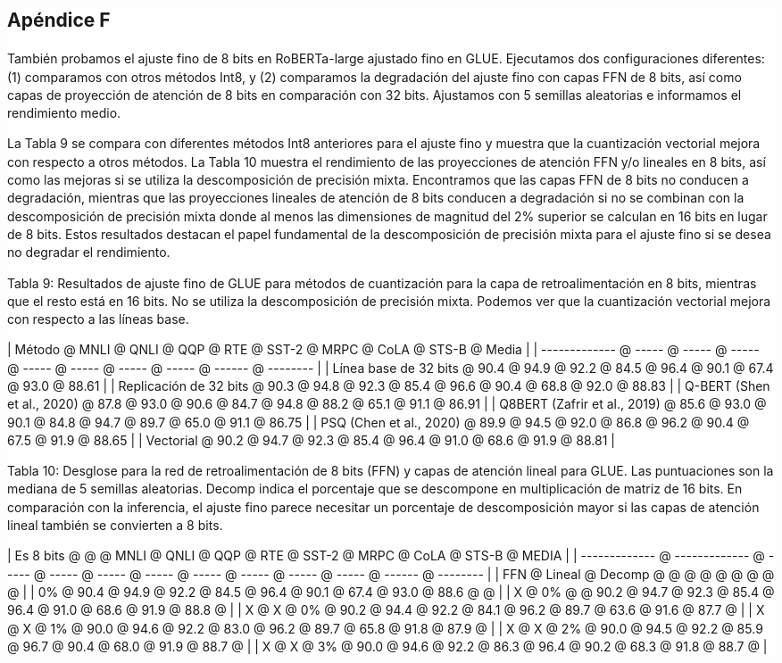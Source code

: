 ## Apéndice F

También probamos el ajuste fino de 8 bits en RoBERTa-large ajustado fino en GLUE. Ejecutamos dos configuraciones diferentes: (1) comparamos con otros métodos Int8, y (2) comparamos la degradación del ajuste fino con capas FFN de 8 bits, así como capas de proyección de atención de 8 bits en comparación con 32 bits. Ajustamos con 5 semillas aleatorias e informamos el rendimiento medio.

La Tabla 9 se compara con diferentes métodos Int8 anteriores para el ajuste fino y muestra que la cuantización vectorial mejora con respecto a otros métodos. La Tabla 10 muestra el rendimiento de las proyecciones de atención FFN y/o lineales en 8 bits, así como las mejoras si se utiliza la descomposición de precisión mixta. Encontramos que las capas FFN de 8 bits no conducen a degradación, mientras que las proyecciones lineales de atención de 8 bits conducen a degradación si no se combinan con la descomposición de precisión mixta donde al menos las dimensiones de magnitud del 2% superior se calculan en 16 bits en lugar de 8 bits. Estos resultados destacan el papel fundamental de la descomposición de precisión mixta para el ajuste fino si se desea no degradar el rendimiento.

Tabla 9: Resultados de ajuste fino de GLUE para métodos de cuantización para la capa de retroalimentación en 8 bits, mientras que el resto está en 16 bits. No se utiliza la descomposición de precisión mixta. Podemos ver que la cuantización vectorial mejora con respecto a las líneas base.

| Método @ MNLI @ QNLI @ QQP @ RTE @ SST-2 @ MRPC @ CoLA @ STS-B @ Media |
| ------------- @ ----- @ ----- @ ----- @ ----- @ ----- @ ----- @ ----- @ ------ @ -------- |
| Línea base de 32 bits @ 90.4 @ 94.9 @ 92.2 @ 84.5 @ 96.4 @ 90.1 @ 67.4 @ 93.0 @ 88.61 |
| Replicación de 32 bits @ 90.3 @ 94.8 @ 92.3 @ 85.4 @ 96.6 @ 90.4 @ 68.8 @ 92.0 @ 88.83 |
| Q-BERT (Shen et al., 2020) @ 87.8 @ 93.0 @ 90.6 @ 84.7 @ 94.8 @ 88.2 @ 65.1 @ 91.1 @ 86.91 |
| Q8BERT (Zafrir et al., 2019) @ 85.6 @ 93.0 @ 90.1 @ 84.8 @ 94.7 @ 89.7 @ 65.0 @ 91.1 @ 86.75 |
| PSQ (Chen et al., 2020) @ 89.9 @ 94.5 @ 92.0 @ 86.8 @ 96.2 @ 90.4 @ 67.5 @ 91.9 @ 88.65 |
| Vectorial @ 90.2 @ 94.7 @ 92.3 @ 85.4 @ 96.4 @ 91.0 @ 68.6 @ 91.9 @ 88.81 |

Tabla 10: Desglose para la red de retroalimentación de 8 bits (FFN) y capas de atención lineal para GLUE. Las puntuaciones son la mediana de 5 semillas aleatorias. Decomp indica el porcentaje que se descompone en multiplicación de matriz de 16 bits. En comparación con la inferencia, el ajuste fino parece necesitar un porcentaje de descomposición mayor si las capas de atención lineal también se convierten a 8 bits.

| Es 8 bits @ @ @ MNLI @ QNLI @ QQP @ RTE @ SST-2 @ MRPC @ CoLA @ STS-B @ MEDIA |
| ------------- @ ------------- @ ----- @ ----- @ ----- @ ----- @ ----- @ ----- @ ----- @ ----- @ ------ @ -------- |
| FFN @ Lineal @ Decomp @ @ @ @ @ @ @ @ @ |
| 0% @ 90.4 @ 94.9 @ 92.2 @ 84.5 @ 96.4 @ 90.1 @ 67.4 @ 93.0 @ 88.6 @ @ |
| X @ 0% @ @ 90.2 @ 94.7 @ 92.3 @ 85.4 @ 96.4 @ 91.0 @ 68.6 @ 91.9 @ 88.8 @ |
| X @ X @ 0% @ 90.2 @ 94.4 @ 92.2 @ 84.1 @ 96.2 @ 89.7 @ 63.6 @ 91.6 @ 87.7 @ |
| X @ X @ 1% @ 90.0 @ 94.6 @ 92.2 @ 83.0 @ 96.2 @ 89.7 @ 65.8 @ 91.8 @ 87.9 @ |
| X @ X @ 2% @ 90.0 @ 94.5 @ 92.2 @ 85.9 @ 96.7 @ 90.4 @ 68.0 @ 91.9 @ 88.7 @ |
| X @ X @ 3% @ 90.0 @ 94.6 @ 92.2 @ 86.3 @ 96.4 @ 90.2 @ 68.3 @ 91.8 @ 88.7 @ |
